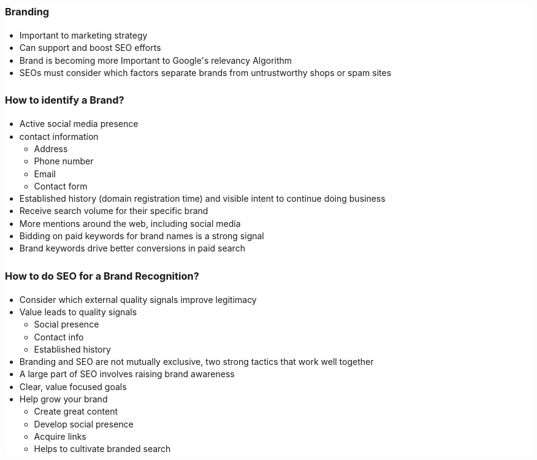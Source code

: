 ### Branding

- Important to marketing strategy
- Can support and boost SEO efforts
- Brand is becoming more Important to Google's relevancy Algorithm
- SEOs must consider which factors separate brands from untrustworthy shops or spam sites

### How to identify a Brand?

- Active social media presence
- contact information
  + Address
  + Phone number
  + Email
  + Contact form
- Established history (domain registration time) and visible intent to continue doing business
- Receive search volume for their specific brand
- More mentions around the web, including social media
- Bidding on paid keywords for brand names is a strong signal
- Brand keywords drive better conversions in paid search

### How to do SEO for a Brand Recognition?

- Consider which external quality signals improve legitimacy
- Value leads to quality signals
  + Social presence
  + Contact info
  + Established history
- Branding and SEO are not mutually exclusive, two strong tactics that work well together
- A large part of SEO involves raising brand awareness
- Clear, value focused goals
- Help grow your brand
  + Create great content
  + Develop social presence
  + Acquire links
  + Helps to cultivate branded search